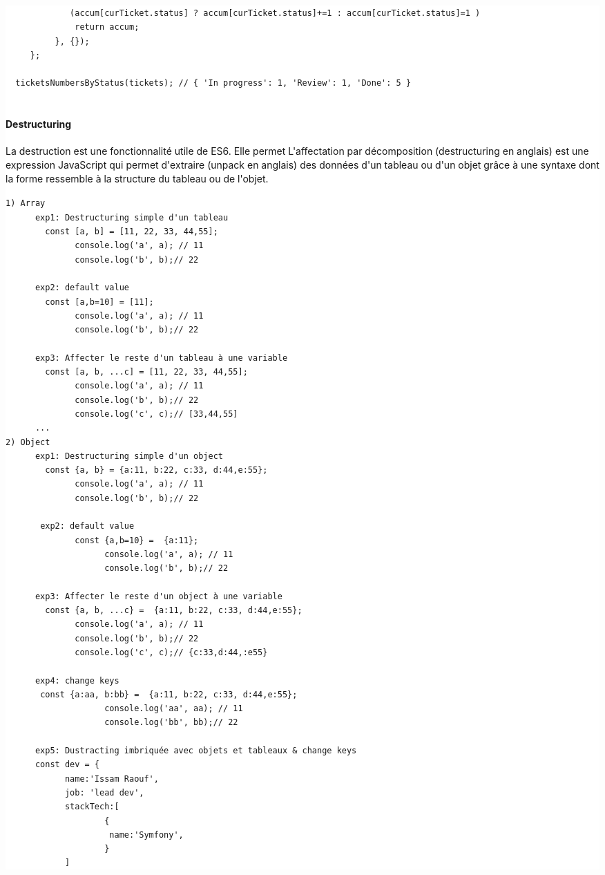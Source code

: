  ```
              (accum[curTicket.status] ? accum[curTicket.status]+=1 : accum[curTicket.status]=1 )
               return accum;
           }, {});
      };
      
   ticketsNumbersByStatus(tickets); // { 'In progress': 1, 'Review': 1, 'Done': 5 }
   
 ```
#### Destructuring
La destruction est une fonctionnalité utile de ES6. Elle permet 
L'affectation par décomposition (destructuring en anglais) est une expression JavaScript qui permet d'extraire (unpack en anglais) des données
d'un tableau ou d'un objet grâce à une syntaxe dont la forme ressemble à la structure du tableau ou de l'objet.
```
1) Array
      exp1: Destructuring simple d'un tableau 
        const [a, b] = [11, 22, 33, 44,55];
              console.log('a', a); // 11
              console.log('b', b);// 22
              
      exp2: default value
        const [a,b=10] = [11];
              console.log('a', a); // 11
              console.log('b', b);// 22
            
      exp3: Affecter le reste d'un tableau à une variable
        const [a, b, ...c] = [11, 22, 33, 44,55];
              console.log('a', a); // 11
              console.log('b', b);// 22
              console.log('c', c);// [33,44,55]
      ...
2) Object 
      exp1: Destructuring simple d'un object
        const {a, b} = {a:11, b:22, c:33, d:44,e:55};
              console.log('a', a); // 11
              console.log('b', b);// 22
              
       exp2: default value
              const {a,b=10} =  {a:11};
                    console.log('a', a); // 11
                    console.log('b', b);// 22
                  
      exp3: Affecter le reste d'un object à une variable
        const {a, b, ...c} =  {a:11, b:22, c:33, d:44,e:55};
              console.log('a', a); // 11
              console.log('b', b);// 22
              console.log('c', c);// {c:33,d:44,:e55}
              
      exp4: change keys
       const {a:aa, b:bb} =  {a:11, b:22, c:33, d:44,e:55};
                    console.log('aa', aa); // 11
                    console.log('bb', bb);// 22
                    
      exp5: Dustracting imbriquée avec objets et tableaux & change keys
      const dev = {
            name:'Issam Raouf',
            job: 'lead dev',
            stackTech:[
                    {
                     name:'Symfony',
                    }
            ]
```